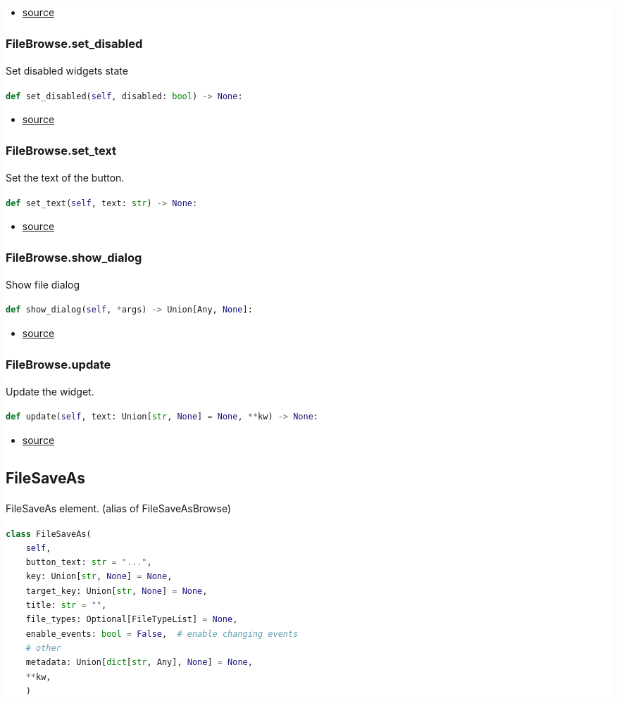 - [source](https://github.com/kujirahand/tkeasygui-python/blob/main/TkEasyGUI/widgets.py#L1579)

### FileBrowse.set_disabled

Set disabled widgets state

```py
def set_disabled(self, disabled: bool) -> None:
```

- [source](https://github.com/kujirahand/tkeasygui-python/blob/main/TkEasyGUI/widgets.py#L1483)

### FileBrowse.set_text

Set the text of the button.

```py
def set_text(self, text: str) -> None:
```

- [source](https://github.com/kujirahand/tkeasygui-python/blob/main/TkEasyGUI/widgets.py#L4754)

### FileBrowse.show_dialog

Show file dialog

```py
def show_dialog(self, *args) -> Union[Any, None]:
```

- [source](https://github.com/kujirahand/tkeasygui-python/blob/main/TkEasyGUI/widgets.py#L4728)

### FileBrowse.update

Update the widget.

```py
def update(self, text: Union[str, None] = None, **kw) -> None:
```

- [source](https://github.com/kujirahand/tkeasygui-python/blob/main/TkEasyGUI/widgets.py#L4759)

## FileSaveAs

FileSaveAs element. (alias of FileSaveAsBrowse)

```py
class FileSaveAs(
    self,
    button_text: str = "...",
    key: Union[str, None] = None,
    target_key: Union[str, None] = None,
    title: str = "",
    file_types: Optional[FileTypeList] = None,
    enable_events: bool = False,  # enable changing events
    # other
    metadata: Union[dict[str, Any], None] = None,
    **kw,
    ) 
```
